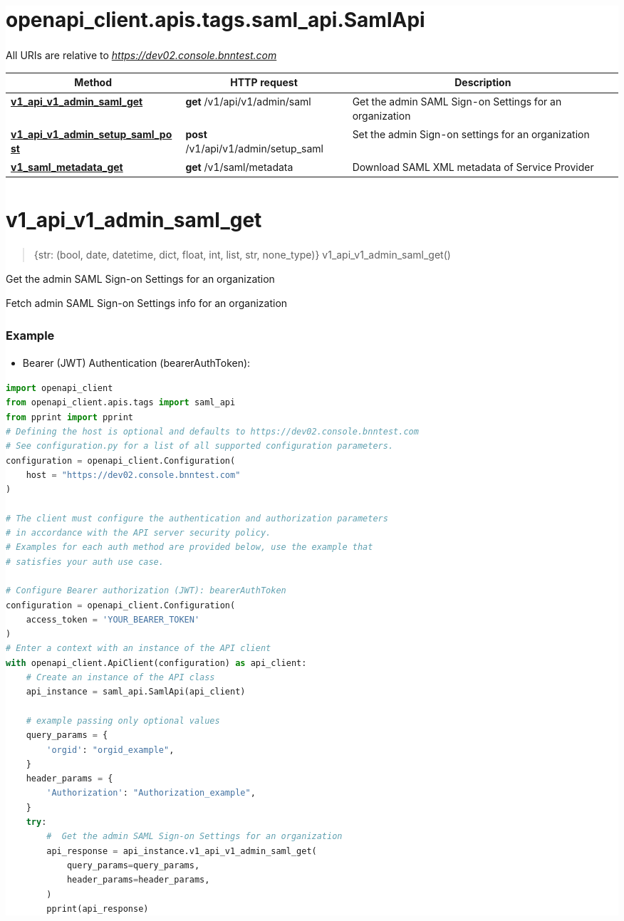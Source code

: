 <a name="__pageTop"></a>
# openapi_client.apis.tags.saml_api.SamlApi

All URIs are relative to *https://dev02.console.bnntest.com*

Method | HTTP request | Description
------------- | ------------- | -------------
[**v1_api_v1_admin_saml_get**](#v1_api_v1_admin_saml_get) | **get** /v1/api/v1/admin/saml |  Get the admin SAML Sign-on Settings for an organization
[**v1_api_v1_admin_setup_saml_post**](#v1_api_v1_admin_setup_saml_post) | **post** /v1/api/v1/admin/setup_saml |  Set the admin Sign-on settings for an organization
[**v1_saml_metadata_get**](#v1_saml_metadata_get) | **get** /v1/saml/metadata |  Download SAML XML metadata of Service Provider

# **v1_api_v1_admin_saml_get**
<a name="v1_api_v1_admin_saml_get"></a>
> {str: (bool, date, datetime, dict, float, int, list, str, none_type)} v1_api_v1_admin_saml_get()

 Get the admin SAML Sign-on Settings for an organization

Fetch admin SAML Sign-on Settings info for an organization 

### Example

* Bearer (JWT) Authentication (bearerAuthToken):
```python
import openapi_client
from openapi_client.apis.tags import saml_api
from pprint import pprint
# Defining the host is optional and defaults to https://dev02.console.bnntest.com
# See configuration.py for a list of all supported configuration parameters.
configuration = openapi_client.Configuration(
    host = "https://dev02.console.bnntest.com"
)

# The client must configure the authentication and authorization parameters
# in accordance with the API server security policy.
# Examples for each auth method are provided below, use the example that
# satisfies your auth use case.

# Configure Bearer authorization (JWT): bearerAuthToken
configuration = openapi_client.Configuration(
    access_token = 'YOUR_BEARER_TOKEN'
)
# Enter a context with an instance of the API client
with openapi_client.ApiClient(configuration) as api_client:
    # Create an instance of the API class
    api_instance = saml_api.SamlApi(api_client)

    # example passing only optional values
    query_params = {
        'orgid': "orgid_example",
    }
    header_params = {
        'Authorization': "Authorization_example",
    }
    try:
        #  Get the admin SAML Sign-on Settings for an organization
        api_response = api_instance.v1_api_v1_admin_saml_get(
            query_params=query_params,
            header_params=header_params,
        )
        pprint(api_response)
```